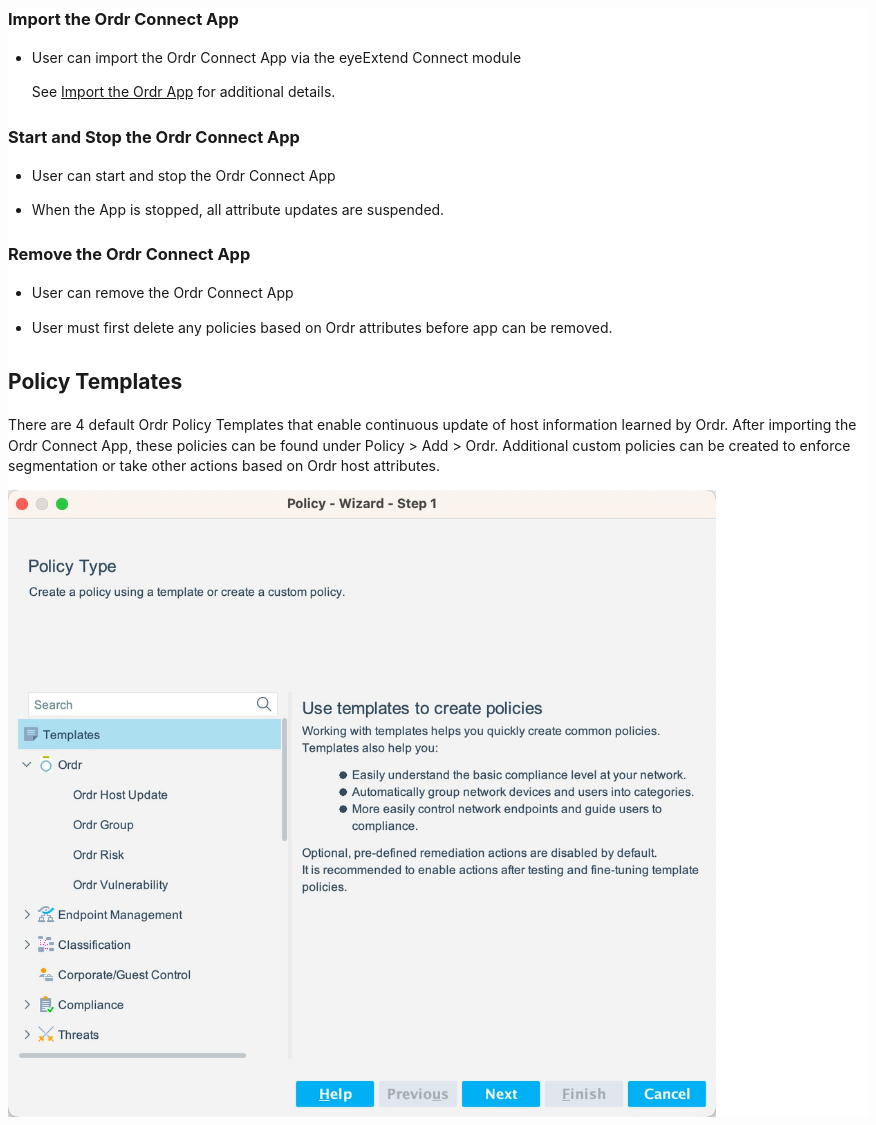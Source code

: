 ### Import the Ordr Connect App

- User can import the Ordr Connect App via the eyeExtend Connect module

  See <a href="#import-the-ordr-app">Import the Ordr App</a> for additional details.

### Start and Stop the Ordr Connect App

- User can start and stop the Ordr Connect App

- When the App is stopped, all attribute updates are suspended.

### Remove the Ordr Connect App

- User can remove the Ordr Connect App

- User must first delete any policies based on Ordr attributes before app can be removed.  <br />

## Policy Templates

There are 4 default Ordr Policy Templates that enable continuous update of host information learned by Ordr. After importing the Ordr Connect App, these policies can be found under Policy > Add > Ordr. Additional custom policies can be created to enforce segmentation or take other actions based on Ordr host attributes.

<img src="README.assets/OrdrConnectApp-Policy.jpg" width="708" height="627" align="center"/>
